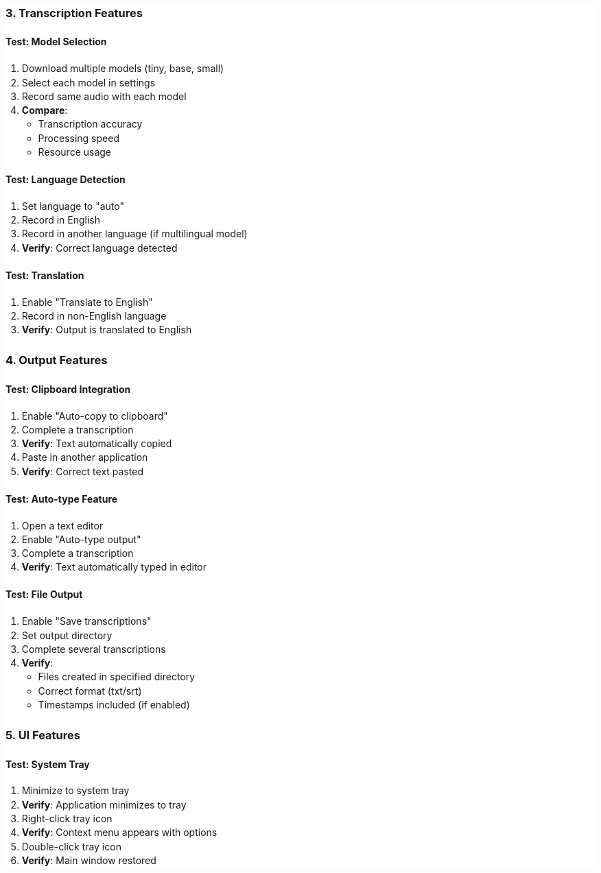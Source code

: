 ### 3. Transcription Features

#### Test: Model Selection
1. Download multiple models (tiny, base, small)
2. Select each model in settings
3. Record same audio with each model
4. **Compare**:
   - Transcription accuracy
   - Processing speed
   - Resource usage

#### Test: Language Detection
1. Set language to "auto"
2. Record in English
3. Record in another language (if multilingual model)
4. **Verify**: Correct language detected

#### Test: Translation
1. Enable "Translate to English"
2. Record in non-English language
3. **Verify**: Output is translated to English

### 4. Output Features

#### Test: Clipboard Integration
1. Enable "Auto-copy to clipboard"
2. Complete a transcription
3. **Verify**: Text automatically copied
4. Paste in another application
5. **Verify**: Correct text pasted

#### Test: Auto-type Feature
1. Open a text editor
2. Enable "Auto-type output"
3. Complete a transcription
4. **Verify**: Text automatically typed in editor

#### Test: File Output
1. Enable "Save transcriptions"
2. Set output directory
3. Complete several transcriptions
4. **Verify**:
   - Files created in specified directory
   - Correct format (txt/srt)
   - Timestamps included (if enabled)

### 5. UI Features

#### Test: System Tray
1. Minimize to system tray
2. **Verify**: Application minimizes to tray
3. Right-click tray icon
4. **Verify**: Context menu appears with options
5. Double-click tray icon
6. **Verify**: Main window restored
